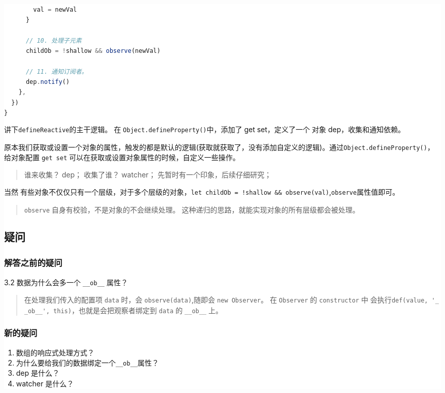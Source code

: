 ```js
        val = newVal
      }

      // 10. 处理子元素
      childOb = !shallow && observe(newVal)

      // 11. 通知订阅者。
      dep.notify()
    },
  })
}
```

讲下`defineReactive`的主干逻辑。 在 `Object.defineProperty()`中，添加了 get set，定义了一个 对象 dep，收集和通知依赖。

原本我们获取或设置一个对象的属性，触发的都是默认的逻辑(获取就获取了，没有添加自定义的逻辑)。通过`Object.defineProperty()`，给对象配置 `get set` 可以在获取或设置对象属性的时候，自定义一些操作。

> 谁来收集？ dep；
> 收集了谁？ watcher；
> 先暂时有一个印象，后续仔细研究；

当然 有些对象不仅仅只有一个层级，对于多个层级的对象，`let childOb = !shallow && observe(val)`,`observe`属性值即可。

> `observe` 自身有校验，不是对象的不会继续处理。
> 这种递归的思路，就能实现对象的所有层级都会被处理。

## 疑问

### 解答之前的疑问

3.2 数据为什么会多一个 `__ob__` 属性？

> 在处理我们传入的配置项 `data` 时，会 `observe(data)`,随即会 `new Observer`。
> 在 `Observer` 的 `constructor` 中 会执行`def(value, '__ob__', this)`，也就是会把观察者绑定到 `data` 的 `__ob__` 上。

### 新的疑问

1. 数组的响应式处理方式？
2. 为什么要给我们的数据绑定一个`__ob__`属性？
3. dep 是什么？
4. watcher 是什么？
